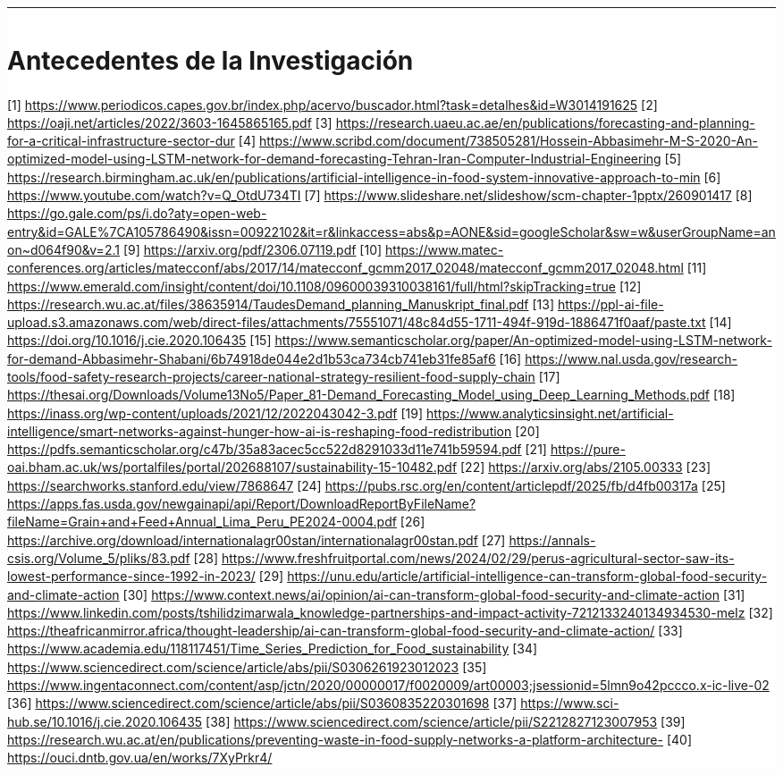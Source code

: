 
----
# Antecedentes de la Investigación



[1] https://www.periodicos.capes.gov.br/index.php/acervo/buscador.html?task=detalhes&id=W3014191625
[2] https://oaji.net/articles/2022/3603-1645865165.pdf
[3] https://research.uaeu.ac.ae/en/publications/forecasting-and-planning-for-a-critical-infrastructure-sector-dur
[4] https://www.scribd.com/document/738505281/Hossein-Abbasimehr-M-S-2020-An-optimized-model-using-LSTM-network-for-demand-forecasting-Tehran-Iran-Computer-Industrial-Engineering
[5] https://research.birmingham.ac.uk/en/publications/artificial-intelligence-in-food-system-innovative-approach-to-min
[6] https://www.youtube.com/watch?v=Q_OtdU734TI
[7] https://www.slideshare.net/slideshow/scm-chapter-1pptx/260901417
[8] https://go.gale.com/ps/i.do?aty=open-web-entry&id=GALE%7CA105786490&issn=00922102&it=r&linkaccess=abs&p=AONE&sid=googleScholar&sw=w&userGroupName=anon~d064f90&v=2.1
[9] https://arxiv.org/pdf/2306.07119.pdf
[10] https://www.matec-conferences.org/articles/matecconf/abs/2017/14/matecconf_gcmm2017_02048/matecconf_gcmm2017_02048.html
[11] https://www.emerald.com/insight/content/doi/10.1108/09600039310038161/full/html?skipTracking=true
[12] https://research.wu.ac.at/files/38635914/TaudesDemand_planning_Manuskript_final.pdf
[13] https://ppl-ai-file-upload.s3.amazonaws.com/web/direct-files/attachments/75551071/48c84d55-1711-494f-919d-1886471f0aaf/paste.txt
[14] https://doi.org/10.1016/j.cie.2020.106435
[15] https://www.semanticscholar.org/paper/An-optimized-model-using-LSTM-network-for-demand-Abbasimehr-Shabani/6b74918de044e2d1b53ca734cb741eb31fe85af6
[16] https://www.nal.usda.gov/research-tools/food-safety-research-projects/career-national-strategy-resilient-food-supply-chain
[17] https://thesai.org/Downloads/Volume13No5/Paper_81-Demand_Forecasting_Model_using_Deep_Learning_Methods.pdf
[18] https://inass.org/wp-content/uploads/2021/12/2022043042-3.pdf
[19] https://www.analyticsinsight.net/artificial-intelligence/smart-networks-against-hunger-how-ai-is-reshaping-food-redistribution
[20] https://pdfs.semanticscholar.org/c47b/35a83acec5cc522d8291033d11e741b59594.pdf
[21] https://pure-oai.bham.ac.uk/ws/portalfiles/portal/202688107/sustainability-15-10482.pdf
[22] https://arxiv.org/abs/2105.00333
[23] https://searchworks.stanford.edu/view/7868647
[24] https://pubs.rsc.org/en/content/articlepdf/2025/fb/d4fb00317a
[25] https://apps.fas.usda.gov/newgainapi/api/Report/DownloadReportByFileName?fileName=Grain+and+Feed+Annual_Lima_Peru_PE2024-0004.pdf
[26] https://archive.org/download/internationalagr00stan/internationalagr00stan.pdf
[27] https://annals-csis.org/Volume_5/pliks/83.pdf
[28] https://www.freshfruitportal.com/news/2024/02/29/perus-agricultural-sector-saw-its-lowest-performance-since-1992-in-2023/
[29] https://unu.edu/article/artificial-intelligence-can-transform-global-food-security-and-climate-action
[30] https://www.context.news/ai/opinion/ai-can-transform-global-food-security-and-climate-action
[31] https://www.linkedin.com/posts/tshilidzimarwala_knowledge-partnerships-and-impact-activity-7212133240134934530-meIz
[32] https://theafricanmirror.africa/thought-leadership/ai-can-transform-global-food-security-and-climate-action/
[33] https://www.academia.edu/118117451/Time_Series_Prediction_for_Food_sustainability
[34] https://www.sciencedirect.com/science/article/abs/pii/S0306261923012023
[35] https://www.ingentaconnect.com/content/asp/jctn/2020/00000017/f0020009/art00003;jsessionid=5lmn9o42pccco.x-ic-live-02
[36] https://www.sciencedirect.com/science/article/abs/pii/S0360835220301698
[37] https://www.sci-hub.se/10.1016/j.cie.2020.106435
[38] https://www.sciencedirect.com/science/article/pii/S2212827123007953
[39] https://research.wu.ac.at/en/publications/preventing-waste-in-food-supply-networks-a-platform-architecture-
[40] https://ouci.dntb.gov.ua/en/works/7XyPrkr4/